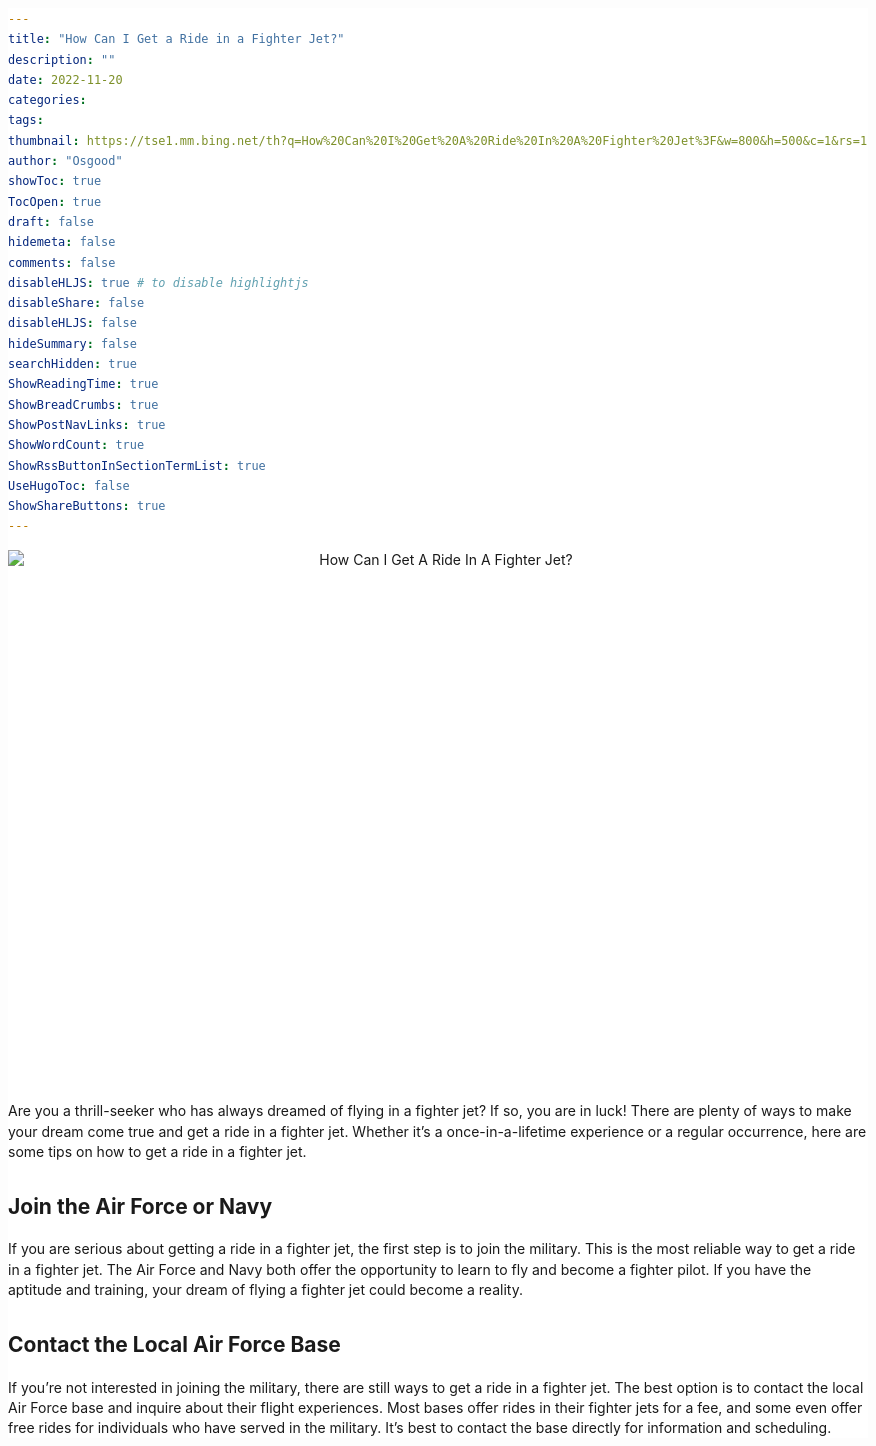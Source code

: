 ```yaml
---
title: "How Can I Get a Ride in a Fighter Jet?"
description: ""
date: 2022-11-20
categories: 
tags: 
thumbnail: https://tse1.mm.bing.net/th?q=How%20Can%20I%20Get%20A%20Ride%20In%20A%20Fighter%20Jet%3F&w=800&h=500&c=1&rs=1
author: "Osgood"
showToc: true
TocOpen: true
draft: false
hidemeta: false
comments: false
disableHLJS: true # to disable highlightjs
disableShare: false
disableHLJS: false
hideSummary: false
searchHidden: true
ShowReadingTime: true
ShowBreadCrumbs: true
ShowPostNavLinks: true
ShowWordCount: true
ShowRssButtonInSectionTermList: true
UseHugoToc: false
ShowShareButtons: true
---
```


<center>
	<img src="https://tse1.mm.bing.net/th?q=How%20Can%20I%20Get%20A%20Ride%20In%20A%20Fighter%20Jet%3F&w=800&h=500&c=1&rs=1" alt="How Can I Get A Ride In A Fighter Jet?" width="800" height="500" style="display: block; width: 100%; height: auto">
</center>

<p>Are you a thrill-seeker who has always dreamed of flying in a fighter jet? If so, you are in luck! There are plenty of ways to make your dream come true and get a ride in a fighter jet. Whether it’s a once-in-a-lifetime experience or a regular occurrence, here are some tips on how to get a ride in a fighter jet.</p>

<h2>Join the Air Force or Navy</h2>

<p>If you are serious about getting a ride in a fighter jet, the first step is to join the military. This is the most reliable way to get a ride in a fighter jet. The Air Force and Navy both offer the opportunity to learn to fly and become a fighter pilot. If you have the aptitude and training, your dream of flying a fighter jet could become a reality.</p>

<h2>Contact the Local Air Force Base</h2>

<p>If you’re not interested in joining the military, there are still ways to get a ride in a fighter jet. The best option is to contact the local Air Force base and inquire about their flight experiences. Most bases offer rides in their fighter jets for a fee, and some even offer free rides for individuals who have served in the military. It’s best to contact the base directly for information and scheduling.</p>
